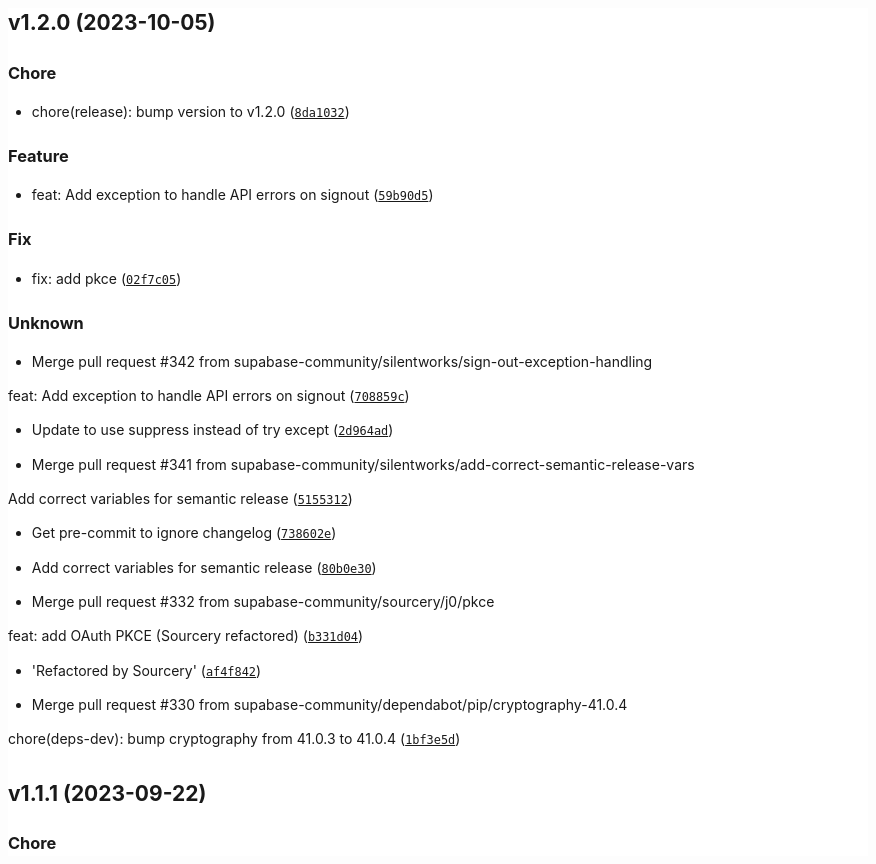 
## v1.2.0 (2023-10-05)

### Chore

* chore(release): bump version to v1.2.0 ([`8da1032`](https://github.com/supabase-community/auth-py/commit/8da10323c27adf9976c1eaab4ac82aca560ee578))

### Feature

* feat: Add exception to handle API errors on signout ([`59b90d5`](https://github.com/supabase-community/auth-py/commit/59b90d545f59cb00b08b3a5c02edcd9a4a229538))

### Fix

* fix: add pkce ([`02f7c05`](https://github.com/supabase-community/auth-py/commit/02f7c05c24c656d079c4be149d98140411445c37))

### Unknown

* Merge pull request #342 from supabase-community/silentworks/sign-out-exception-handling

feat: Add exception to handle API errors on signout ([`708859c`](https://github.com/supabase-community/auth-py/commit/708859c1fe12535910ef5d8385f42a6aabda2613))

* Update to use suppress instead of try except ([`2d964ad`](https://github.com/supabase-community/auth-py/commit/2d964ad892e3a40204904319d499f7da9aa9289a))

* Merge pull request #341 from supabase-community/silentworks/add-correct-semantic-release-vars

Add correct variables for semantic release ([`5155312`](https://github.com/supabase-community/auth-py/commit/5155312a31fd669a6f62616ea75036386a2fc004))

* Get pre-commit to ignore changelog ([`738602e`](https://github.com/supabase-community/auth-py/commit/738602ea6ba013ff9071115ee65842c26f4098cf))

* Add correct variables for semantic release ([`80b0e30`](https://github.com/supabase-community/auth-py/commit/80b0e30cc5ddf510f2ea1891aab247bde7c01ccc))

* Merge pull request #332 from supabase-community/sourcery/j0/pkce

feat: add OAuth PKCE (Sourcery refactored) ([`b331d04`](https://github.com/supabase-community/auth-py/commit/b331d043ce056a9a09355e14989e036e86db9c59))

* &#39;Refactored by Sourcery&#39; ([`af4f842`](https://github.com/supabase-community/auth-py/commit/af4f842d8fdf59fcef04b853660627b6b24a18a4))

* Merge pull request #330 from supabase-community/dependabot/pip/cryptography-41.0.4

chore(deps-dev): bump cryptography from 41.0.3 to 41.0.4 ([`1bf3e5d`](https://github.com/supabase-community/auth-py/commit/1bf3e5dc03f9d0da1f939001ec120e1ef0c69420))


## v1.1.1 (2023-09-22)

### Chore
